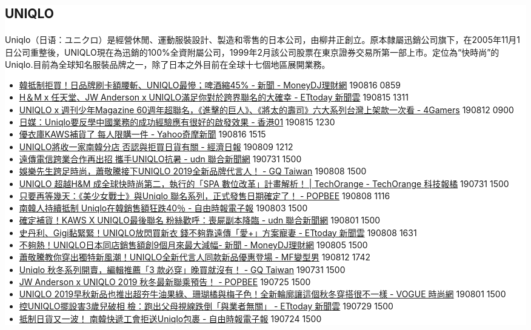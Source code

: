 ## UNIQLO

Uniqlo（日语：ユニクロ）是經營休閒、運動服裝設計、製造和零售的日本公司，由柳井正創立。原本隸屬迅銷公司旗下，在2005年11月1日公司重整後，UNIQLO現在為迅銷的100%全資附屬公司，1999年2月該公司股票在東京證券交易所第一部上市。定位為“快時尚”的Uniqlo.目前為全球知名服裝品牌之一，除了日本之外目前在全球十七個地區展開業務。
- [韓抵制拒買！日品牌刷卡額腰斬、UNIQLO最慘；啤酒縮45% - 新聞 - MoneyDJ理財網](https://www.moneydj.com/KMDJ/News/NewsViewer.aspx?a=7452e29d-1f6d-4073-a8ef-143ed35b9107 "韓抵制拒買！日品牌刷卡額腰斬、UNIQLO最慘；啤酒縮45% - 新聞 - MoneyDJ理財網") 190816 0859
- [H＆M x 任天堂、JW Anderson x UNIQLO滿足你對於跨界聯名的大確幸 - ETtoday 新聞雲](https://www.ettoday.net/news/20190815/1512406.htm "H＆M x 任天堂、JW Anderson x UNIQLO滿足你對於跨界聯名的大確幸 - ETtoday 新聞雲") 190815 1311
- [UNIQLO x 週刊少年Magazine 60週年超聯名，《進擊的巨人》、《將太的壽司》六大系列台灣上架款一次看 - 4Gamers](https://www.4gamers.com.tw/news/detail/39947/2019-weekly-shonen-magazine-cooperate-with-uniqlo-available-on-aug-12 "UNIQLO x 週刊少年Magazine 60週年超聯名，《進擊的巨人》、《將太的壽司》六大系列台灣上架款一次看 - 4Gamers") 190812 0900
- [日媒：Uniqlo要反學中國業務的成功經驗應有很好的啟發效果 - 香港01](https://www.hk01.com/%E5%A4%96%E5%AA%92%E8%A6%96%E9%BB%9E/364071/%E6%97%A5%E5%AA%92-uniqlo%E8%A6%81%E5%8F%8D%E5%AD%B8%E4%B8%AD%E5%9C%8B%E6%A5%AD%E5%8B%99%E7%9A%84%E6%88%90%E5%8A%9F%E7%B6%93%E9%A9%97-%E6%87%89%E6%9C%89%E5%BE%88%E5%A5%BD%E7%9A%84%E5%95%9F%E7%99%BC%E6%95%88%E6%9E%9C "日媒：Uniqlo要反學中國業務的成功經驗應有很好的啟發效果 - 香港01") 190815 1230
- [優衣庫KAWS補貨了 每人限購一件 - Yahoo奇摩新聞](https://tw.news.yahoo.com/%E5%84%AA%E8%A1%A3%E5%BA%ABkaws%E8%A3%9C%E8%B2%A8%E4%BA%86-%E6%AF%8F%E4%BA%BA%E9%99%90%E8%B3%BC-%E4%BB%B6-070521827.html "優衣庫KAWS補貨了 每人限購一件 - Yahoo奇摩新聞") 190816 1515
- [UNIQLO將收一家南韓分店 否認與拒買日貨有關 - 經濟日報](https://money.udn.com/money/story/5599/3979444 "UNIQLO將收一家南韓分店 否認與拒買日貨有關 - 經濟日報") 190809 1212
- [遠傳電信跨業合作再出招 攜手UNIQLO抗暑 - udn 聯合新聞網](https://udn.com/news/story/7240/3960821 "遠傳電信跨業合作再出招 攜手UNIQLO抗暑 - udn 聯合新聞網") 190731 1500
- [娛樂先生跨足時尚，蕭敬騰接下UNIQLO 2019全新品牌代言人！ - GQ Taiwan](https://www.gq.com.tw/fashion/fashion-news/content-40346.html "娛樂先生跨足時尚，蕭敬騰接下UNIQLO 2019全新品牌代言人！ - GQ Taiwan") 190808 1500
- [UNIQLO 超越H&M 成全球快時尚第二，執行的「SPA 數位改革」計畫解析！ | TechOrange - TechOrange 科技報橘](https://buzzorange.com/techorange/2019/07/31/uniqlo-digital-spa/ "UNIQLO 超越H&M 成全球快時尚第二，執行的「SPA 數位改革」計畫解析！ | TechOrange - TechOrange 科技報橘") 190731 1500
- [只要再等幾天：《美少女戰士》與Uniqlo 聯名系列，正式發售日期確定了！ - POPBEE](https://popbee.com/fashion/fashion-news/sailor-moon-uniqlo-ut-collection-t-shirt-release-date/ "只要再等幾天：《美少女戰士》與Uniqlo 聯名系列，正式發售日期確定了！ - POPBEE") 190808 1116
- [南韓人持續抵制 Uniqlo在韓銷售額狂跌40％ - 自由時報電子報](https://ec.ltn.com.tw/article/breakingnews/2873038 "南韓人持續抵制 Uniqlo在韓銷售額狂跌40％ - 自由時報電子報") 190803 1500
- [確定補貨！KAWS X UNIQLO最後聯名 粉絲歡呼：喪屍副本降臨 - udn 聯合新聞網](https://udn.com/news/story/7270/3963277 "確定補貨！KAWS X UNIQLO最後聯名 粉絲歡呼：喪屍副本降臨 - udn 聯合新聞網") 190801 1500
- [史丹利、Gigi黏緊緊！UNIQLO放閃買新衣 錢不夠靠遠傳「愛+」方案寵妻 - ETtoday 新聞雲](https://www.ettoday.net/news/20190808/1507975.htm "史丹利、Gigi黏緊緊！UNIQLO放閃買新衣 錢不夠靠遠傳「愛+」方案寵妻 - ETtoday 新聞雲") 190808 1631
- [不夠熱！UNIQLO日本同店銷售額創9個月來最大減幅- 新聞 - MoneyDJ理財網](https://www.moneydj.com/KMDJ/News/NewsViewer.aspx?a={111300df-e436-4538-b33a-e9642608106a} "不夠熱！UNIQLO日本同店銷售額創9個月來最大減幅- 新聞 - MoneyDJ理財網") 190805 1500
- [蕭敬騰教你穿出獨特新風潮！UNIQLO全新代言人同款新品優惠登場 - MF變型男](https://mf.techbang.com/posts/8749-xiao-jingteng-taught-you-to-wear-a-unique-new-trend-uniqlos-new-spokesperson-with-the-same-new-offer-debut "蕭敬騰教你穿出獨特新風潮！UNIQLO全新代言人同款新品優惠登場 - MF變型男") 190812 1742
- [Uniqlo 秋冬系列開賣，編輯推薦「3 款必穿」晚買就沒有！ - GQ Taiwan](https://www.gq.com.tw/fashion/fashion-news/content-40263.html "Uniqlo 秋冬系列開賣，編輯推薦「3 款必穿」晚買就沒有！ - GQ Taiwan") 190731 1500
- [JW Anderson x UNIQLO 2019 秋冬最新聯乘預告！ - POPBEE](https://popbee.com/fashion/fashion-news/uniqlo-jw-anderson-2019-fw-reveal-october-sell-british-classic/ "JW Anderson x UNIQLO 2019 秋冬最新聯乘預告！ - POPBEE") 190725 1500
- [UNIQLO 2019早秋新品也推出超夯牛油果綠、珊瑚橘與梅子色！全新輪廓讓這個秋冬穿搭很不一樣 - VOGUE 時尚網](https://www.vogue.com.tw/fashion/fashionnews/content-48660.html "UNIQLO 2019早秋新品也推出超夯牛油果綠、珊瑚橘與梅子色！全新輪廓讓這個秋冬穿搭很不一樣 - VOGUE 時尚網") 190801 1500
- [控UNIQLO擺設害3歲兒破相 檢：跑出父母視線跌倒「與業者無關」 - ETtoday 新聞雲](https://www.ettoday.net/news/20190729/1486154.htm "控UNIQLO擺設害3歲兒破相 檢：跑出父母視線跌倒「與業者無關」 - ETtoday 新聞雲") 190729 1500
- [抵制日貨又一波！ 南韓快遞工會拒送Uniqlo包裹 - 自由時報電子報](https://ec.ltn.com.tw/article/breakingnews/2862679 "抵制日貨又一波！ 南韓快遞工會拒送Uniqlo包裹 - 自由時報電子報") 190724 1500
